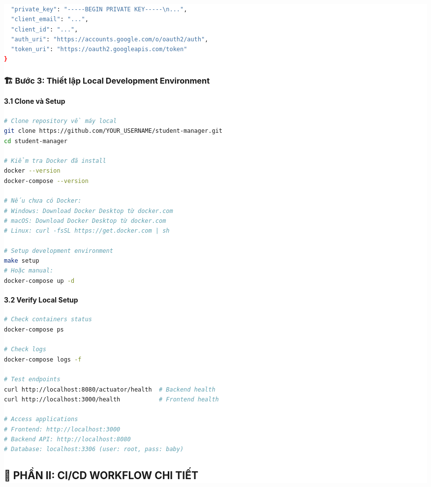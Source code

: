 ```bash
  "private_key": "-----BEGIN PRIVATE KEY-----\n...",
  "client_email": "...",
  "client_id": "...",
  "auth_uri": "https://accounts.google.com/o/oauth2/auth",
  "token_uri": "https://oauth2.googleapis.com/token"
}
```

### 🏗️ **Bước 3: Thiết lập Local Development Environment**

#### 3.1 Clone và Setup
```bash
# Clone repository về máy local
git clone https://github.com/YOUR_USERNAME/student-manager.git
cd student-manager

# Kiểm tra Docker đã install
docker --version
docker-compose --version

# Nếu chưa có Docker:
# Windows: Download Docker Desktop từ docker.com
# macOS: Download Docker Desktop từ docker.com  
# Linux: curl -fsSL https://get.docker.com | sh

# Setup development environment
make setup
# Hoặc manual:
docker-compose up -d
```

#### 3.2 Verify Local Setup
```bash
# Check containers status
docker-compose ps

# Check logs
docker-compose logs -f

# Test endpoints
curl http://localhost:8080/actuator/health  # Backend health
curl http://localhost:3000/health           # Frontend health

# Access applications
# Frontend: http://localhost:3000
# Backend API: http://localhost:8080
# Database: localhost:3306 (user: root, pass: baby)
```

## 🚀 PHẦN II: CI/CD WORKFLOW CHI TIẾT
